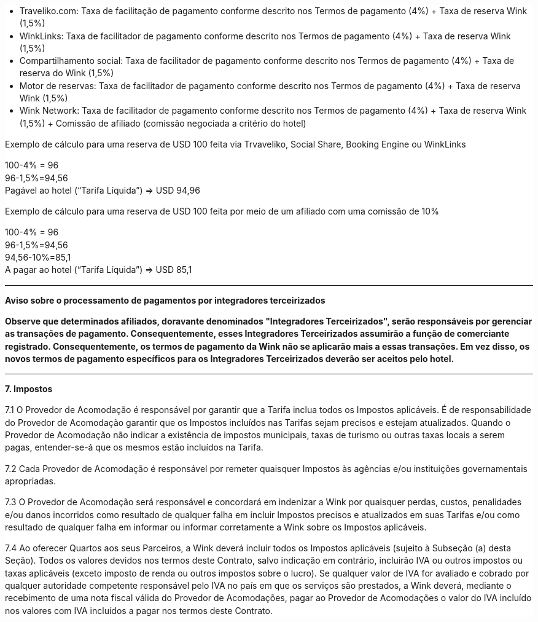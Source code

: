 * Traveliko.com: Taxa de facilitação de pagamento conforme descrito nos Termos de pagamento (4%) + Taxa de reserva Wink (1,5%)
* WinkLinks: Taxa de facilitador de pagamento conforme descrito nos Termos de pagamento (4%) + Taxa de reserva Wink (1,5%)
* Compartilhamento social: Taxa de facilitador de pagamento conforme descrito nos Termos de pagamento (4%) + Taxa de reserva do Wink (1,5%)
* Motor de reservas: Taxa de facilitador de pagamento conforme descrito nos Termos de pagamento (4%) + Taxa de reserva Wink (1,5%)
* Wink Network: Taxa de facilitador de pagamento conforme descrito nos Termos de pagamento (4%) + Taxa de reserva Wink (1,5%) + Comissão de afiliado (comissão negociada a critério do hotel)

Exemplo de cálculo para uma reserva de USD 100 feita via Trvaveliko, Social Share, Booking Engine ou WinkLinks

100-4% = 96\
96-1,5%=94,56\
Pagável ao hotel (“Tarifa Líquida”) => USD 94,96

Exemplo de cálculo para uma reserva de USD 100 feita por meio de um afiliado com uma comissão de 10%

100-4% = 96\
96-1,5%=94,56\
94,56-10%=85,1\
A pagar ao hotel (“Tarifa Líquida”) => USD 85,1

***

**Aviso sobre o processamento de pagamentos por integradores terceirizados**

**Observe que determinados afiliados, doravante denominados "Integradores Terceirizados", serão responsáveis por gerenciar as transações de pagamento. Consequentemente, esses Integradores Terceirizados assumirão a função de comerciante registrado. Consequentemente, os termos de pagamento da Wink não se aplicarão mais a essas transações. Em vez disso, os novos termos de pagamento específicos para os Integradores Terceirizados deverão ser aceitos pelo hotel.**

***

**7. Impostos**

7.1 O Provedor de Acomodação é responsável por garantir que a Tarifa inclua todos os Impostos aplicáveis. É de responsabilidade do Provedor de Acomodação garantir que os Impostos incluídos nas Tarifas sejam precisos e estejam atualizados. Quando o Provedor de Acomodação não indicar a existência de impostos municipais, taxas de turismo ou outras taxas locais a serem pagas, entender-se-á que os mesmos estão incluídos na Tarifa.

7.2 Cada Provedor de Acomodação é responsável por remeter quaisquer Impostos às agências e/ou instituições governamentais apropriadas.

7.3 O Provedor de Acomodação será responsável e concordará em indenizar a Wink por quaisquer perdas, custos, penalidades e/ou danos incorridos como resultado de qualquer falha em incluir Impostos precisos e atualizados em suas Tarifas e/ou como resultado de qualquer falha em informar ou informar corretamente a Wink sobre os Impostos aplicáveis.

7.4 Ao oferecer Quartos aos seus Parceiros, a Wink deverá incluir todos os Impostos aplicáveis (sujeito à Subseção (a) desta Seção). Todos os valores devidos nos termos deste Contrato, salvo indicação em contrário, incluirão IVA ou outros impostos ou taxas aplicáveis (exceto imposto de renda ou outros impostos sobre o lucro). Se qualquer valor de IVA for avaliado e cobrado por qualquer autoridade competente responsável pelo IVA no país em que os serviços são prestados, a Wink deverá, mediante o recebimento de uma nota fiscal válida do Provedor de Acomodações, pagar ao Provedor de Acomodações o valor do IVA incluído nos valores com IVA incluídos a pagar nos termos deste Contrato.
